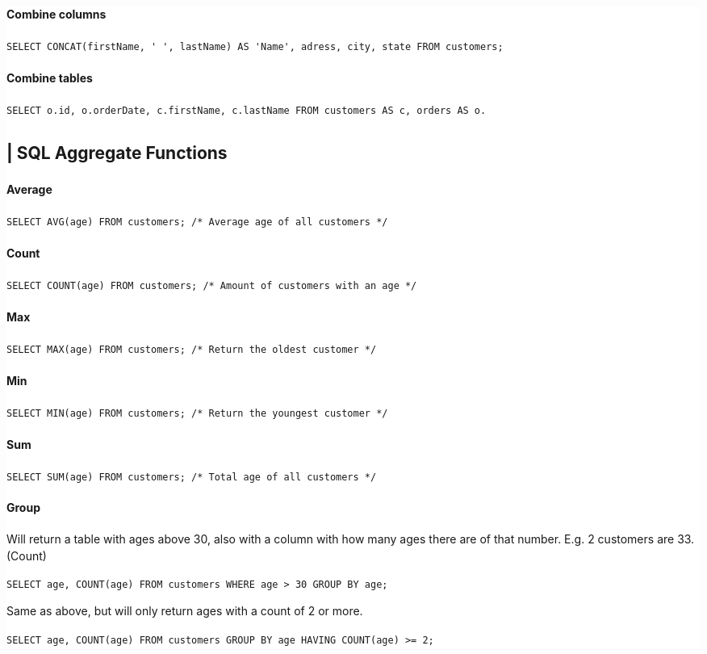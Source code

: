 #### Combine columns

````mysql
SELECT CONCAT(firstName, ' ', lastName) AS 'Name', adress, city, state FROM customers;
````

#### Combine tables

````mysql
SELECT o.id, o.orderDate, c.firstName, c.lastName FROM customers AS c, orders AS o.
````



## 	|   SQL Aggregate Functions

#### Average 

````mysql
SELECT AVG(age) FROM customers; /* Average age of all customers */
````

#### Count

````mysql
SELECT COUNT(age) FROM customers; /* Amount of customers with an age */
````

#### Max

````mysql
SELECT MAX(age) FROM customers; /* Return the oldest customer */
````

#### Min

````mysql
SELECT MIN(age) FROM customers; /* Return the youngest customer */
````

#### Sum

````mysql
SELECT SUM(age) FROM customers; /* Total age of all customers */
````

#### Group

Will return a table with ages above 30, also with a column with how many ages there are of that number. E.g. 2 customers are 33. (Count)

`````mysql
SELECT age, COUNT(age) FROM customers WHERE age > 30 GROUP BY age;
`````

Same as above, but will only return ages with a count of 2 or more.

````mysql
SELECT age, COUNT(age) FROM customers GROUP BY age HAVING COUNT(age) >= 2;
````
